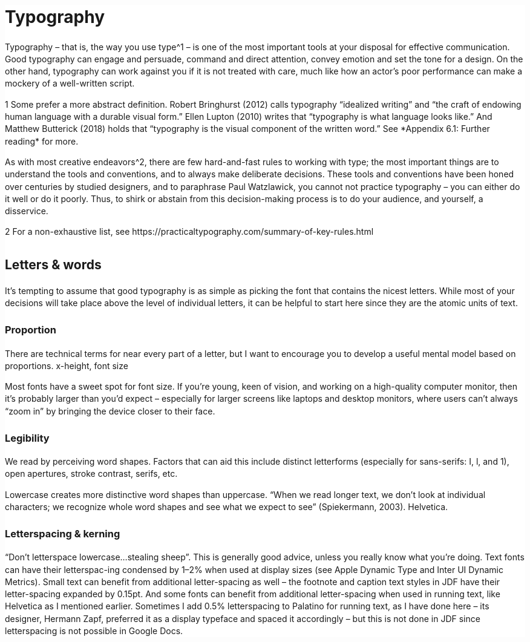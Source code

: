 # Typography

Typography – that is, the way you use type^1 – is one of the most important tools at your disposal for effective communication. Good typography can engage and persuade, command and direct attention, convey emotion and set the tone for a design. On the other hand, typography can work against you if it is not treated with care, much like how an actor’s poor performance can make a mockery of a well-written script.

<aside>1 Some prefer a more abstract definition. Robert Bringhurst (2012) calls typography “idealized writing” and “the craft of endowing human language with a durable visual form.” Ellen Lupton (2010) writes that “typography is what language looks like.” And Matthew Butterick (2018) holds that “typography is the visual component of the written word.” See *Appendix 6.1: Further reading* for more.</aside>

As with most creative endeavors^2, there are few hard-and-fast rules to working with type; the most important things are to understand the tools and conventions, and to always make deliberate decisions. These tools and conventions have been honed over centuries by studied designers, and to paraphrase Paul Watzlawick, you cannot not practice typography – you can either do it well or do it poorly. Thus, to shirk or abstain from this decision-making process is to do your audience, and yourself, a disservice.

<aside>2 For a non-exhaustive list, see https://practicaltypography.com/summary-of-key-rules.html</aside>

## Letters & words

It’s tempting to assume that good typography is as simple as picking the font that contains the nicest letters. While most of your decisions will take place above the level of individual letters, it can be helpful to start here since they are the atomic units of text. 

### Proportion

There are technical terms for near every part of a letter, but I want to encourage you to develop a useful mental model based on proportions. x-height, font size

Most fonts have a sweet spot for font size. If you’re young, keen of vision, and working on a high-quality computer monitor, then it’s probably larger than you’d expect – especially for larger screens like laptops and desktop monitors, where users can’t always “zoom in” by bringing the device closer to their face.

### Legibility

We read by perceiving word shapes. Factors that can aid this include distinct letterforms (especially for sans-serifs: I, l, and 1), open apertures, stroke contrast, serifs, etc.

Lowercase creates more distinctive word shapes than uppercase. “When we read longer text, we don’t look at individual characters; we recognize whole word shapes and see what we expect to see” (Spiekermann, 2003). Helvetica.

### Letterspacing & kerning

“Don’t letterspace lowercase…stealing sheep”. This is generally good advice, unless you really know what you’re doing. Text fonts can have their letterspac-ing condensed by 1–2% when used at display sizes (see Apple Dynamic Type and Inter UI Dynamic Metrics). Small text can benefit from additional letter-spacing as well – the footnote and caption text styles in JDF have their letter-spacing expanded by 0.15pt. And some fonts can benefit from additional letter-spacing when used in running text, like Helvetica as I mentioned earlier. Sometimes I add 0.5% letterspacing to Palatino for running text, as I have done here – its designer, Hermann Zapf, preferred it as a display typeface and spaced it accordingly – but this is not done in JDF since letterspacing is not possible in Google Docs.
